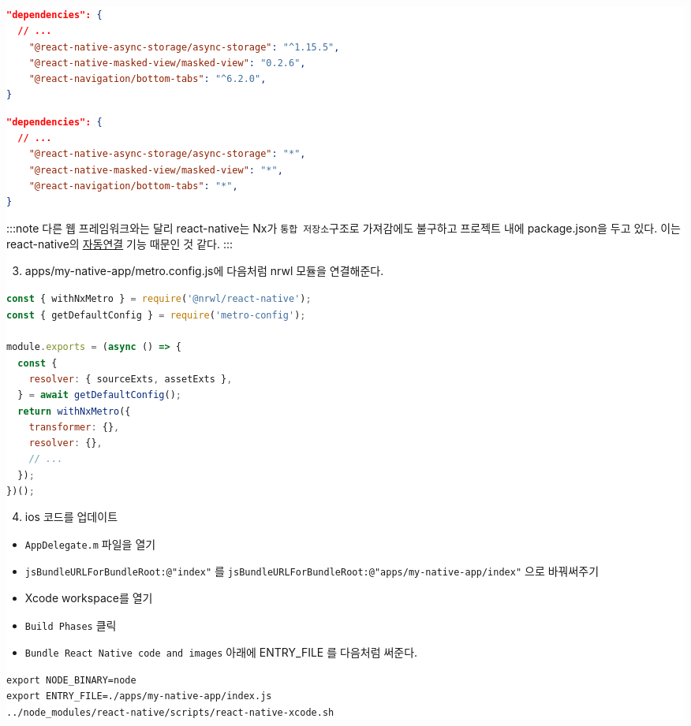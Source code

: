 ```json title="root/package.json"
"dependencies": {
  // ...
    "@react-native-async-storage/async-storage": "^1.15.5",
    "@react-native-masked-view/masked-view": "0.2.6",
    "@react-navigation/bottom-tabs": "^6.2.0",
}
```

```json title="root/apps/my-native-app/package.json"
"dependencies": {
  // ...
    "@react-native-async-storage/async-storage": "*",
    "@react-native-masked-view/masked-view": "*",
    "@react-navigation/bottom-tabs": "*",
}
```

:::note
다른 웹 프레임워크와는 달리 react-native는 Nx가 `통합 저장소`구조로 가져감에도 불구하고 프로젝트 내에 package.json을 두고 있다. 이는 react-native의 [자동연결](https://github.com/react-native-community/cli/blob/main/docs/autolinking.md) 기능 때문인 것 같다.
:::

3. apps/my-native-app/metro.config.js에 다음처럼 nrwl 모듈을 연결해준다.

```js title="apps/my-native-app/metro.config.js"
const { withNxMetro } = require('@nrwl/react-native');
const { getDefaultConfig } = require('metro-config');

module.exports = (async () => {
  const {
    resolver: { sourceExts, assetExts },
  } = await getDefaultConfig();
  return withNxMetro({
    transformer: {},
    resolver: {},
    // ...
  });
})();
```

4. ios 코드를 업데이트

- `AppDelegate.m` 파일을 열기
- `jsBundleURLForBundleRoot:@"index"` 를 `jsBundleURLForBundleRoot:@"apps/my-native-app/index"` 으로 바꿔써주기

- Xcode workspace를 열기
- `Build Phases` 클릭
- `Bundle React Native code and images` 아래에 ENTRY_FILE 를 다음처럼 써준다.

```
export NODE_BINARY=node
export ENTRY_FILE=./apps/my-native-app/index.js
../node_modules/react-native/scripts/react-native-xcode.sh
```
